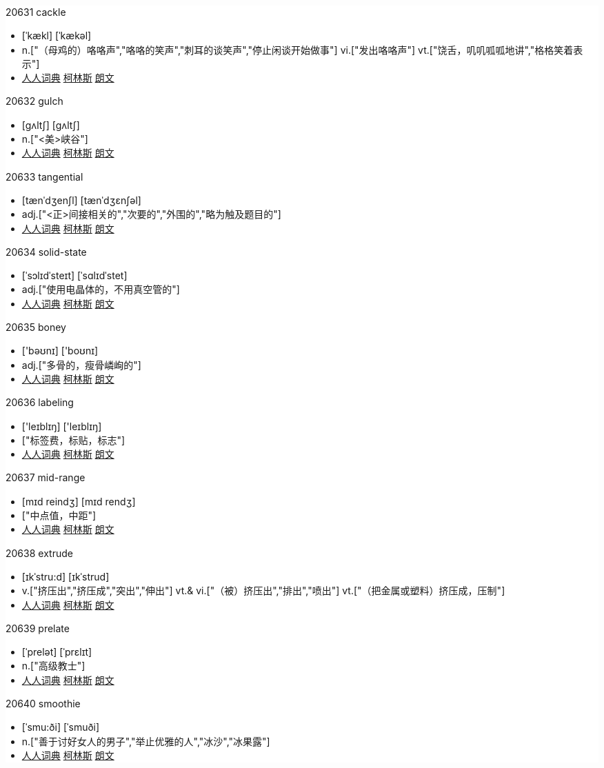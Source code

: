 20631 cackle 
- [ˈkækl]  [ˈkækəl] 
- n.["（母鸡的）咯咯声","咯咯的笑声","刺耳的谈笑声","停止闲谈开始做事"]  vi.["发出咯咯声"]  vt.["饶舌，叽叽呱呱地讲","格格笑着表示"]   
- [人人词典](https://www.91dict.com/words?w=cackle) [柯林斯](https://www.collinsdictionary.com/zh/dictionary/english/cackle) [朗文](https://www.ldoceonline.com/dictionary/cackle) 

20632 gulch 
- [gʌltʃ]  [ɡʌltʃ] 
- n.["<美>峡谷"]   
- [人人词典](https://www.91dict.com/words?w=gulch) [柯林斯](https://www.collinsdictionary.com/zh/dictionary/english/gulch) [朗文](https://www.ldoceonline.com/dictionary/gulch) 

20633 tangential 
- [tænˈdʒenʃl]  [tænˈdʒɛnʃəl] 
- adj.["<正>间接相关的","次要的","外围的","略为触及题目的"]   
- [人人词典](https://www.91dict.com/words?w=tangential) [柯林斯](https://www.collinsdictionary.com/zh/dictionary/english/tangential) [朗文](https://www.ldoceonline.com/dictionary/tangential) 

20634 solid-state 
- [ˈsɔlɪdˈsteɪt]  [ˈsɑlɪdˈstet] 
- adj.["使用电晶体的，不用真空管的"]   
- [人人词典](https://www.91dict.com/words?w=solid-state) [柯林斯](https://www.collinsdictionary.com/zh/dictionary/english/solid-state) [朗文](https://www.ldoceonline.com/dictionary/solid-state) 

20635 boney 
- ['bəʊnɪ]  ['boʊnɪ] 
- adj.["多骨的，瘦骨嶙峋的"]   
- [人人词典](https://www.91dict.com/words?w=boney) [柯林斯](https://www.collinsdictionary.com/zh/dictionary/english/boney) [朗文](https://www.ldoceonline.com/dictionary/boney) 

20636 labeling 
- ['leɪblɪŋ]  ['leɪblɪŋ] 
- ["标签费，标贴，标志"]   
- [人人词典](https://www.91dict.com/words?w=labeling) [柯林斯](https://www.collinsdictionary.com/zh/dictionary/english/labeling) [朗文](https://www.ldoceonline.com/dictionary/labeling) 

20637 mid-range 
- [mɪd reindʒ]  [mɪd rendʒ] 
- ["中点值，中距"]   
- [人人词典](https://www.91dict.com/words?w=mid-range) [柯林斯](https://www.collinsdictionary.com/zh/dictionary/english/mid-range) [朗文](https://www.ldoceonline.com/dictionary/mid-range) 

20638 extrude 
- [ɪkˈstru:d]  [ɪkˈstrud] 
- v.["挤压出","挤压成","突出","伸出"]  vt.& vi.["（被）挤压出","排出","喷出"]  vt.["（把金属或塑料）挤压成，压制"]   
- [人人词典](https://www.91dict.com/words?w=extrude) [柯林斯](https://www.collinsdictionary.com/zh/dictionary/english/extrude) [朗文](https://www.ldoceonline.com/dictionary/extrude) 

20639 prelate 
- [ˈprelət]  [ˈprɛlɪt] 
- n.["高级教士"]   
- [人人词典](https://www.91dict.com/words?w=prelate) [柯林斯](https://www.collinsdictionary.com/zh/dictionary/english/prelate) [朗文](https://www.ldoceonline.com/dictionary/prelate) 

20640 smoothie 
- [ˈsmu:ði]  [ˈsmuði] 
- n.["善于讨好女人的男子","举止优雅的人","冰沙","冰果露"]   
- [人人词典](https://www.91dict.com/words?w=smoothie) [柯林斯](https://www.collinsdictionary.com/zh/dictionary/english/smoothie) [朗文](https://www.ldoceonline.com/dictionary/smoothie) 
